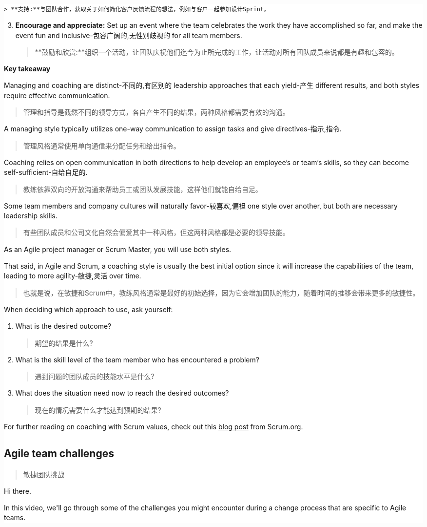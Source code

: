	> **支持:**与团队合作，获取关于如何简化客户反馈流程的想法，例如与客户一起参加设计Sprint。

3. **Encourage and appreciate:** Set up an event where the team celebrates the work they have accomplished so far, and make the event fun and inclusive-包容广阔的,无性别歧视的 for all team members.

	> **鼓励和欣赏:**组织一个活动，让团队庆祝他们迄今为止所完成的工作，让活动对所有团队成员来说都是有趣和包容的。

**Key takeaway** 

Managing and coaching are distinct-不同的,有区别的 leadership approaches that each yield-产生 different results, and both styles require effective communication.

> 管理和指导是截然不同的领导方式，各自产生不同的结果，两种风格都需要有效的沟通。

A managing style typically utilizes one-way communication to assign tasks and give directives-指示,指令.

> 管理风格通常使用单向通信来分配任务和给出指令。

Coaching relies on open communication in both directions to help develop an employee’s or team’s skills, so they can become self-sufficient-自给自足的.

> 教练依靠双向的开放沟通来帮助员工或团队发展技能，这样他们就能自给自足。

Some team members and company cultures will naturally favor-较喜欢,偏袒 one style over another, but both are necessary leadership skills. 

> 有些团队成员和公司文化自然会偏爱其中一种风格，但这两种风格都是必要的领导技能。

As an Agile project manager or Scrum Master, you will use both styles.

That said, in Agile and Scrum, a coaching style is usually the best initial option since it will increase the capabilities of the team, leading to more agility-敏捷,灵活 over time. 

> 也就是说，在敏捷和Scrum中，教练风格通常是最好的初始选择，因为它会增加团队的能力，随着时间的推移会带来更多的敏捷性。

When deciding which approach to use, ask yourself: 

1. What is the desired outcome? 

	> 期望的结果是什么?

2. What is the skill level of the team member who has encountered a problem? 

	> 遇到问题的团队成员的技能水平是什么?

3. What does the situation need now to reach the desired outcomes?

	> 现在的情况需要什么才能达到预期的结果?

For further reading on coaching with Scrum values, check out this [blog post](https://www.scrum.org/resources/blog/4-ways-coach-scrum-values) from Scrum.org. 



## Agile team challenges

> 敏捷团队挑战

Hi there.

In this video, we'll go through some of the challenges you might encounter during a change process that are specific to Agile teams.
